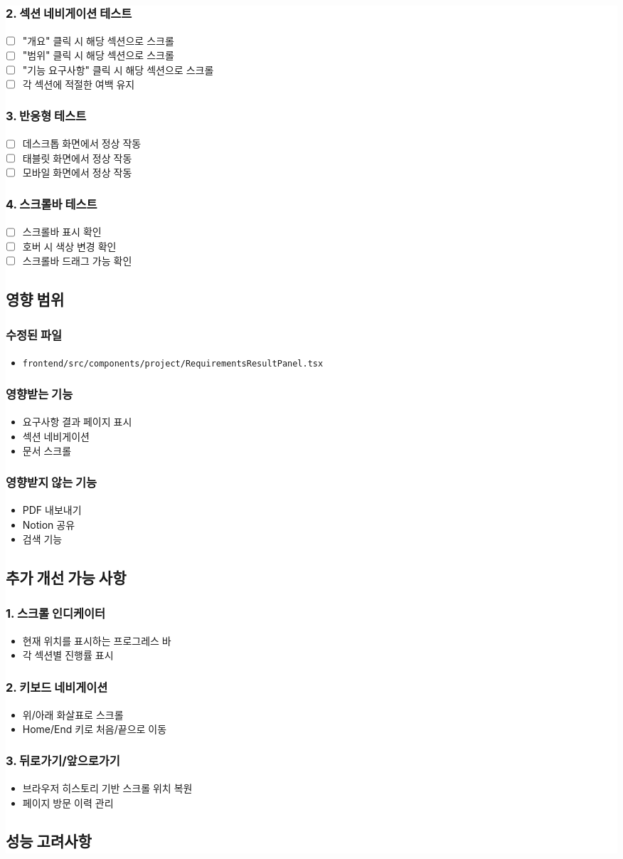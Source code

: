 ### 2. 섹션 네비게이션 테스트
- [ ] "개요" 클릭 시 해당 섹션으로 스크롤
- [ ] "범위" 클릭 시 해당 섹션으로 스크롤
- [ ] "기능 요구사항" 클릭 시 해당 섹션으로 스크롤
- [ ] 각 섹션에 적절한 여백 유지

### 3. 반응형 테스트
- [ ] 데스크톱 화면에서 정상 작동
- [ ] 태블릿 화면에서 정상 작동
- [ ] 모바일 화면에서 정상 작동

### 4. 스크롤바 테스트
- [ ] 스크롤바 표시 확인
- [ ] 호버 시 색상 변경 확인
- [ ] 스크롤바 드래그 가능 확인

## 영향 범위

### 수정된 파일
- `frontend/src/components/project/RequirementsResultPanel.tsx`

### 영향받는 기능
- 요구사항 결과 페이지 표시
- 섹션 네비게이션
- 문서 스크롤

### 영향받지 않는 기능
- PDF 내보내기
- Notion 공유
- 검색 기능

## 추가 개선 가능 사항

### 1. 스크롤 인디케이터
- 현재 위치를 표시하는 프로그레스 바
- 각 섹션별 진행률 표시

### 2. 키보드 네비게이션
- 위/아래 화살표로 스크롤
- Home/End 키로 처음/끝으로 이동

### 3. 뒤로가기/앞으로가기
- 브라우저 히스토리 기반 스크롤 위치 복원
- 페이지 방문 이력 관리

## 성능 고려사항
